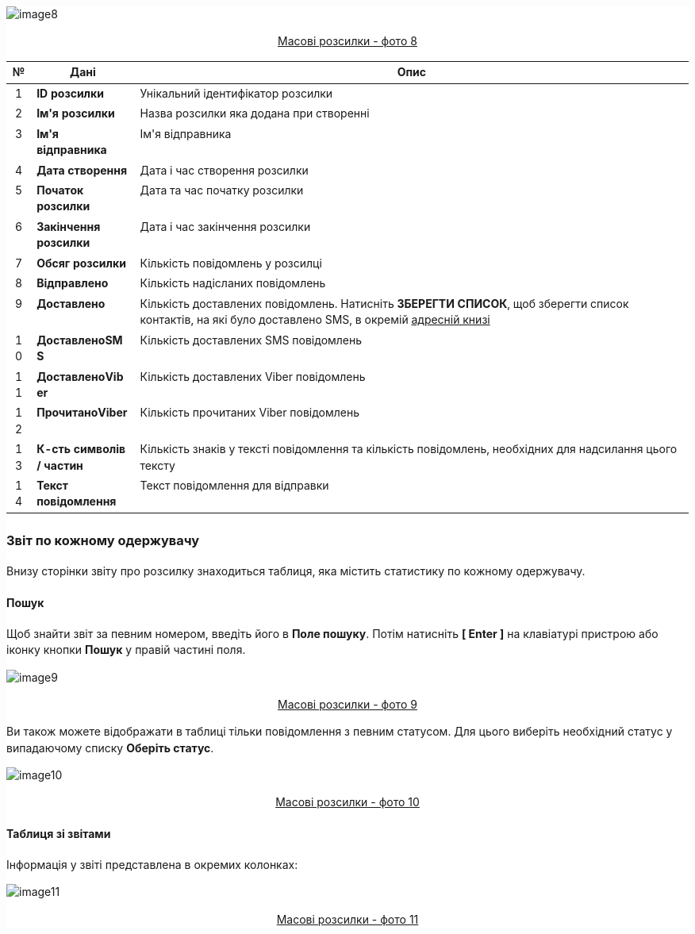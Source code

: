 ![image8](/img/uk/client_reports_bulk_sms/image8.png "Масові розсилки") <center><u>Масові розсилки - фото 8</u></center>

|  №  | Дані | Опис |
| :-: | ---- | ---- |
| 1 | **ID розсилки** | Унікальний ідентифікатор розсилки |
| 2 | **Ім'я розсилки** | Назва розсилки яка додана при створенні |
| 3 | **Ім'я відправника** | Ім'я відправника |
| 4 | **Дата створення** | Дата і час створення розсилки |
| 5 | **Початок розсилки** | Дата та час початку розсилки |
| 6 | **Закінчення розсилки** | Дата і час закінчення розсилки |
| 7 | **Обсяг розсилки** | Кількість повідомлень у розсилці |
| 8 | **Відправлено** | Кількість надісланих повідомлень |
| 9 | **Доставлено** | Кількість доставлених повідомлень. Натисніть **ЗБЕРЕГТИ СПИСОК**, щоб зберегти список контактів, на які було доставлено SMS, в окремій [адресній книзі](../address_book/recipients.md) |
| 10 | **ДоставленоSMS** | Кількість доставлених SMS повідомлень |
| 11 | **ДоставленоViber** | Кількість доставлених Viber повідомлень |
| 12 | **ПрочитаноViber** | Кількість прочитаних Viber повідомлень |
| 13 | **К-сть символів / частин** | Кількість знаків у тексті повідомлення та кількість повідомлень, необхідних для надсилання цього тексту |
| 14 | **Текст повідомлення** | Текст повідомлення для відправки |

### Звіт по кожному одержувачу

Внизу сторінки звіту про розсилку знаходиться таблиця, яка містить статистику по кожному одержувачу.

#### Пошук

Щоб знайти звіт за певним номером, введіть його в **Поле пошуку**. Потім натисніть **[ Enter ]** на клавіатурі пристрою або іконку кнопки **Пошук** у правій частині поля.

![image9](/img/uk/client_reports_bulk_sms/image9.png "Масові розсилки") <center><u>Масові розсилки - фото 9</u></center>

Ви також можете відображати в таблиці тільки повідомлення з певним статусом. Для цього виберіть необхідний статус у випадаючому списку **Оберіть статус**.

![image10](/img/uk/client_reports_bulk_sms/image10.png "Масові розсилки") <center><u>Масові розсилки - фото 10</u></center>

#### Таблиця зі звітами

Інформація у звіті представлена в окремих колонках:

![image11](/img/uk/client_reports_bulk_sms/image11.png "Масові розсилки") <center><u>Масові розсилки - фото 11</u></center>
